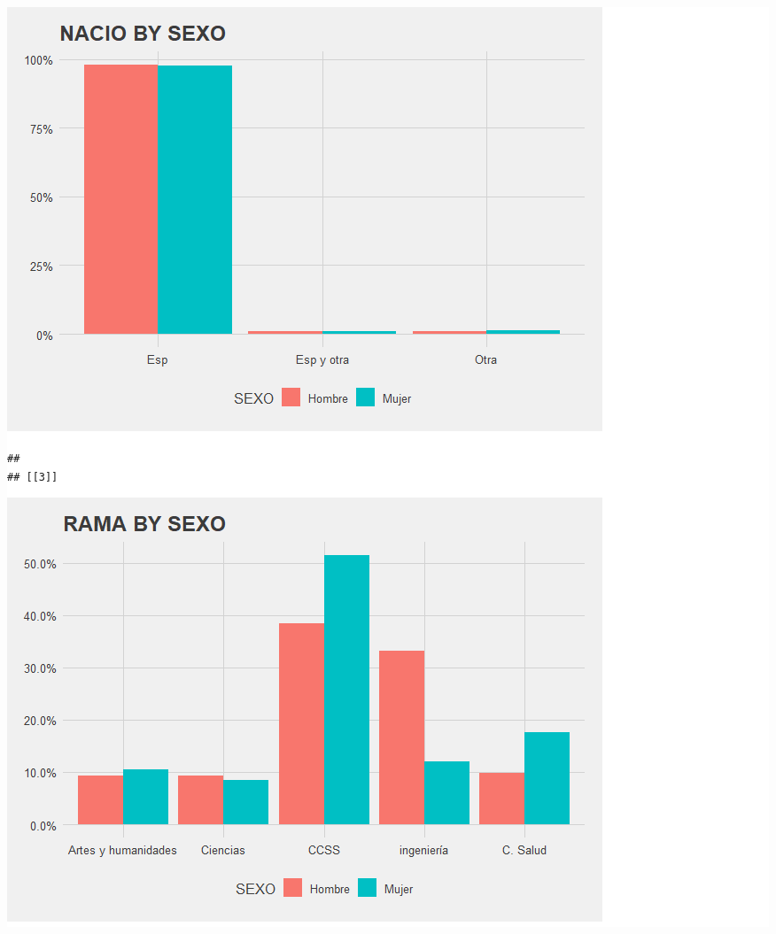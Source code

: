 ![](EDA_files/figure-gfm/unnamed-chunk-12-2.png)

    ## 
    ## [[3]]

![](EDA_files/figure-gfm/unnamed-chunk-12-3.png)
